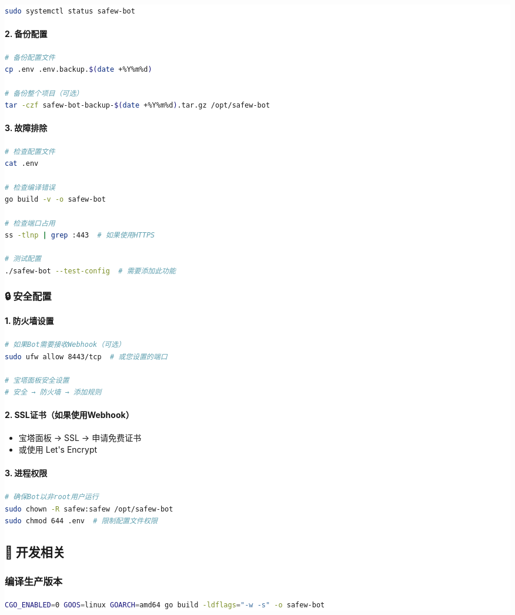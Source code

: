 ```bash
sudo systemctl status safew-bot
```

#### 2. 备份配置
```bash
# 备份配置文件
cp .env .env.backup.$(date +%Y%m%d)

# 备份整个项目（可选）
tar -czf safew-bot-backup-$(date +%Y%m%d).tar.gz /opt/safew-bot
```

#### 3. 故障排除
```bash
# 检查配置文件
cat .env

# 检查编译错误
go build -v -o safew-bot

# 检查端口占用
ss -tlnp | grep :443  # 如果使用HTTPS

# 测试配置
./safew-bot --test-config  # 需要添加此功能
```

### 🔒 安全配置

#### 1. 防火墙设置
```bash
# 如果Bot需要接收Webhook（可选）
sudo ufw allow 8443/tcp  # 或您设置的端口

# 宝塔面板安全设置
# 安全 → 防火墙 → 添加规则
```

#### 2. SSL证书（如果使用Webhook）
- 宝塔面板 → SSL → 申请免费证书
- 或使用 Let's Encrypt

#### 3. 进程权限
```bash
# 确保Bot以非root用户运行
sudo chown -R safew:safew /opt/safew-bot
sudo chmod 644 .env  # 限制配置文件权限
```

## 🔧 开发相关

### 编译生产版本
```bash
CGO_ENABLED=0 GOOS=linux GOARCH=amd64 go build -ldflags="-w -s" -o safew-bot
```
